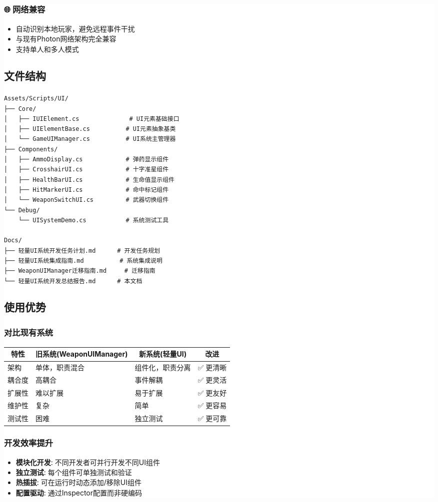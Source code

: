 ### 🌐 网络兼容
- 自动识别本地玩家，避免远程事件干扰
- 与现有Photon网络架构完全兼容
- 支持单人和多人模式

## 文件结构

```
Assets/Scripts/UI/
├── Core/
│   ├── IUIElement.cs              # UI元素基础接口
│   ├── UIElementBase.cs          # UI元素抽象基类
│   └── GameUIManager.cs          # UI系统主管理器
├── Components/
│   ├── AmmoDisplay.cs            # 弹药显示组件
│   ├── CrosshairUI.cs            # 十字准星组件
│   ├── HealthBarUI.cs            # 生命值显示组件
│   ├── HitMarkerUI.cs            # 命中标记组件
│   └── WeaponSwitchUI.cs         # 武器切换组件
└── Debug/
    └── UISystemDemo.cs           # 系统测试工具

Docs/
├── 轻量UI系统开发任务计划.md      # 开发任务规划
├── 轻量UI系统集成指南.md          # 系统集成说明
├── WeaponUIManager迁移指南.md     # 迁移指南
└── 轻量UI系统开发总结报告.md      # 本文档
```

## 使用优势

### 对比现有系统
| 特性 | 旧系统(WeaponUIManager) | 新系统(轻量UI) | 改进 |
|------|------------------------|---------------|------|
| 架构 | 单体，职责混合 | 组件化，职责分离 | ✅ 更清晰 |
| 耦合度 | 高耦合 | 事件解耦 | ✅ 更灵活 |
| 扩展性 | 难以扩展 | 易于扩展 | ✅ 更友好 |
| 维护性 | 复杂 | 简单 | ✅ 更容易 |
| 测试性 | 困难 | 独立测试 | ✅ 更可靠 |

### 开发效率提升
- **模块化开发**: 不同开发者可并行开发不同UI组件
- **独立测试**: 每个组件可单独测试和验证
- **热插拔**: 可在运行时动态添加/移除UI组件
- **配置驱动**: 通过Inspector配置而非硬编码
